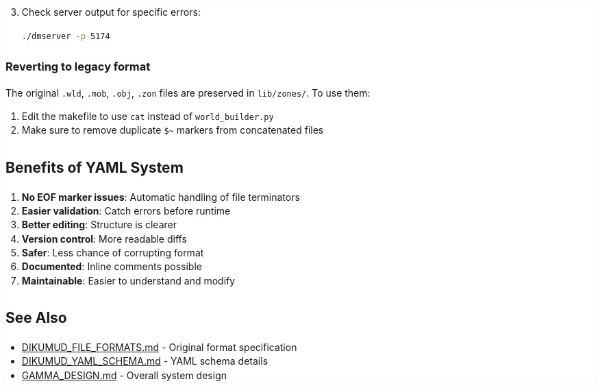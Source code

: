 3. Check server output for specific errors:
   ```bash
   ./dmserver -p 5174
   ```

### Reverting to legacy format

The original `.wld`, `.mob`, `.obj`, `.zon` files are preserved in `lib/zones/`. To use them:

1. Edit the makefile to use `cat` instead of `world_builder.py`
2. Make sure to remove duplicate `$~` markers from concatenated files

## Benefits of YAML System

1. **No EOF marker issues**: Automatic handling of file terminators
2. **Easier validation**: Catch errors before runtime
3. **Better editing**: Structure is clearer
4. **Version control**: More readable diffs
5. **Safer**: Less chance of corrupting format
6. **Documented**: Inline comments possible
7. **Maintainable**: Easier to understand and modify

## See Also

- [DIKUMUD_FILE_FORMATS.md](DIKUMUD_FILE_FORMATS.md) - Original format specification
- [DIKUMUD_YAML_SCHEMA.md](DIKUMUD_YAML_SCHEMA.md) - YAML schema details
- [GAMMA_DESIGN.md](GAMMA_DESIGN.md) - Overall system design
